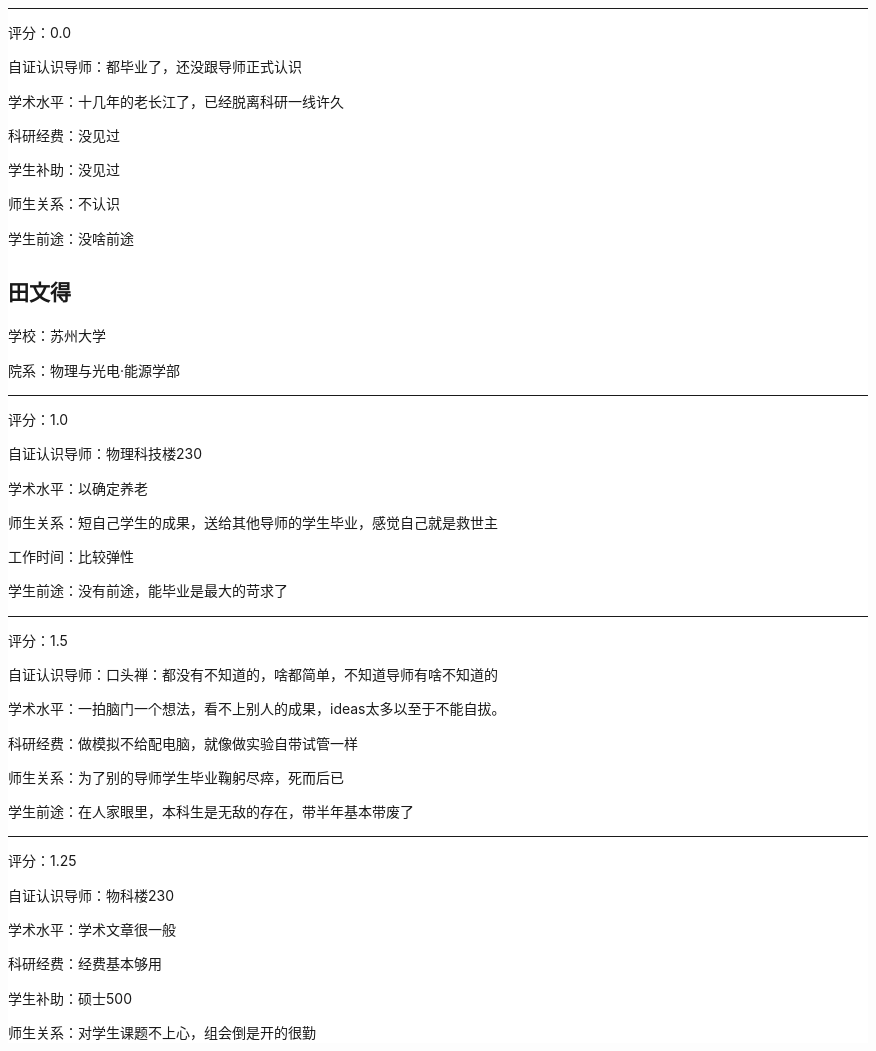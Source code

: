 * * *

评分：0.0

自证认识导师：都毕业了，还没跟导师正式认识

学术水平：十几年的老长江了，已经脱离科研一线许久

科研经费：没见过

学生补助：没见过

师生关系：不认识

学生前途：没啥前途

## 田文得

学校：苏州大学

院系：物理与光电·能源学部

* * *

评分：1.0

自证认识导师：物理科技楼230

学术水平：以确定养老

师生关系：短自己学生的成果，送给其他导师的学生毕业，感觉自己就是救世主

工作时间：比较弹性

学生前途：没有前途，能毕业是最大的苛求了

* * *

评分：1.5

自证认识导师：口头禅：都没有不知道的，啥都简单，不知道导师有啥不知道的

学术水平：一拍脑门一个想法，看不上别人的成果，ideas太多以至于不能自拔。

科研经费：做模拟不给配电脑，就像做实验自带试管一样

师生关系：为了别的导师学生毕业鞠躬尽瘁，死而后已

学生前途：在人家眼里，本科生是无敌的存在，带半年基本带废了

* * *

评分：1.25

自证认识导师：物科楼230

学术水平：学术文章很一般

科研经费：经费基本够用

学生补助：硕士500

师生关系：对学生课题不上心，组会倒是开的很勤
